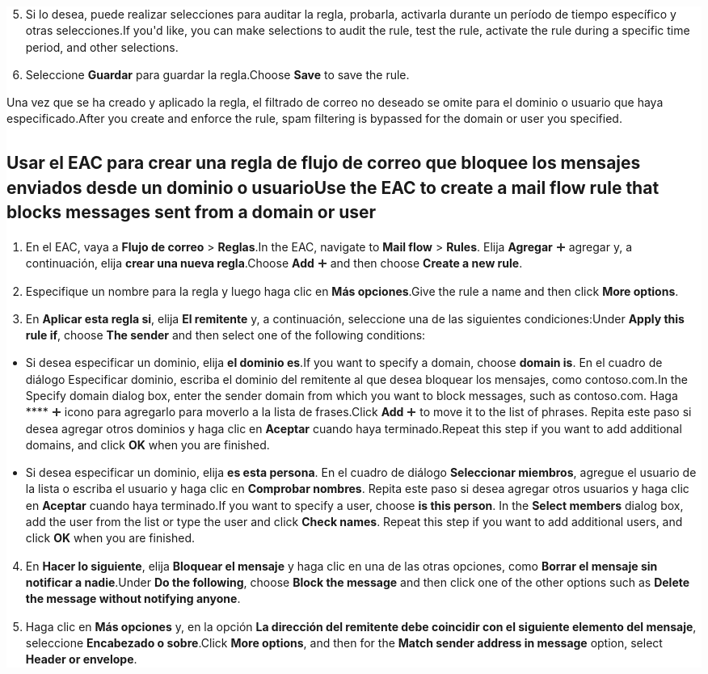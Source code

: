 5. <span data-ttu-id="4ad7a-172">Si lo desea, puede realizar selecciones para auditar la regla, probarla, activarla durante un período de tiempo específico y otras selecciones.</span><span class="sxs-lookup"><span data-stu-id="4ad7a-172">If you'd like, you can make selections to audit the rule, test the rule, activate the rule during a specific time period, and other selections.</span></span>
    
6. <span data-ttu-id="4ad7a-173">Seleccione **Guardar** para guardar la regla.</span><span class="sxs-lookup"><span data-stu-id="4ad7a-173">Choose **Save** to save the rule.</span></span> 
    
<span data-ttu-id="4ad7a-174">Una vez que se ha creado y aplicado la regla, el filtrado de correo no deseado se omite para el dominio o usuario que haya especificado.</span><span class="sxs-lookup"><span data-stu-id="4ad7a-174">After you create and enforce the rule, spam filtering is bypassed for the domain or user you specified.</span></span>
  
## <a name="use-the-eac-to-create-a-mail-flow-rule-that-blocks-messages-sent-from-a-domain-or-user"></a><span data-ttu-id="4ad7a-175">Usar el EAC para crear una regla de flujo de correo que bloquee los mensajes enviados desde un dominio o usuario</span><span class="sxs-lookup"><span data-stu-id="4ad7a-175">Use the EAC to create a mail flow rule that blocks messages sent from a domain or user</span></span>

1. <span data-ttu-id="4ad7a-176">En el EAC, vaya a **Flujo de correo** \> **Reglas**.</span><span class="sxs-lookup"><span data-stu-id="4ad7a-176">In the EAC, navigate to **Mail flow** \> **Rules**.</span></span> <span data-ttu-id="4ad7a-177">Elija **Agregar** ![icono](media/ITPro-EAC-AddIcon.gif) agregar y, a continuación, elija **crear una nueva regla**.</span><span class="sxs-lookup"><span data-stu-id="4ad7a-177">Choose **Add** ![Add Icon](media/ITPro-EAC-AddIcon.gif) and then choose **Create a new rule**.</span></span>
    
2. <span data-ttu-id="4ad7a-178">Especifique un nombre para la regla y luego haga clic en **Más opciones**.</span><span class="sxs-lookup"><span data-stu-id="4ad7a-178">Give the rule a name and then click **More options**.</span></span> 
    
3. <span data-ttu-id="4ad7a-179">En **Aplicar esta regla si**, elija **El remitente** y, a continuación, seleccione una de las siguientes condiciones:</span><span class="sxs-lookup"><span data-stu-id="4ad7a-179">Under **Apply this rule if**, choose **The sender** and then select one of the following conditions:</span></span> 
    
  - <span data-ttu-id="4ad7a-180">Si desea especificar un dominio, elija **el dominio es**.</span><span class="sxs-lookup"><span data-stu-id="4ad7a-180">If you want to specify a domain, choose **domain is**.</span></span> <span data-ttu-id="4ad7a-181">En el cuadro de diálogo Especificar dominio, escriba el dominio del remitente al que desea bloquear los mensajes, como contoso.com.</span><span class="sxs-lookup"><span data-stu-id="4ad7a-181">In the Specify domain dialog box, enter the sender domain from which you want to block messages, such as contoso.com.</span></span> <span data-ttu-id="4ad7a-182">Haga \*\*\*\* ![clic en agregar](media/ITPro-EAC-AddIcon.gif) icono para agregarlo para moverlo a la lista de frases.</span><span class="sxs-lookup"><span data-stu-id="4ad7a-182">Click **Add** ![Add Icon](media/ITPro-EAC-AddIcon.gif) to move it to the list of phrases.</span></span> <span data-ttu-id="4ad7a-183">Repita este paso si desea agregar otros dominios y haga clic en **Aceptar** cuando haya terminado.</span><span class="sxs-lookup"><span data-stu-id="4ad7a-183">Repeat this step if you want to add additional domains, and click **OK** when you are finished.</span></span> 
    
  - <span data-ttu-id="4ad7a-p119">Si desea especificar un dominio, elija **es esta persona**. En el cuadro de diálogo **Seleccionar miembros**, agregue el usuario de la lista o escriba el usuario y haga clic en **Comprobar nombres**. Repita este paso si desea agregar otros usuarios y haga clic en **Aceptar** cuando haya terminado.</span><span class="sxs-lookup"><span data-stu-id="4ad7a-p119">If you want to specify a user, choose **is this person**. In the **Select members** dialog box, add the user from the list or type the user and click **Check names**. Repeat this step if you want to add additional users, and click **OK** when you are finished.</span></span> 
    
4. <span data-ttu-id="4ad7a-187">En **Hacer lo siguiente**, elija **Bloquear el mensaje** y haga clic en una de las otras opciones, como **Borrar el mensaje sin notificar a nadie**.</span><span class="sxs-lookup"><span data-stu-id="4ad7a-187">Under **Do the following**, choose **Block the message** and then click one of the other options such as **Delete the message without notifying anyone**.</span></span>
    
5. <span data-ttu-id="4ad7a-188">Haga clic en **Más opciones** y, en la opción **La dirección del remitente debe coincidir con el siguiente elemento del mensaje**, seleccione **Encabezado o sobre**.</span><span class="sxs-lookup"><span data-stu-id="4ad7a-188">Click **More options**, and then for the **Match sender address in message** option, select **Header or envelope**.</span></span>
    